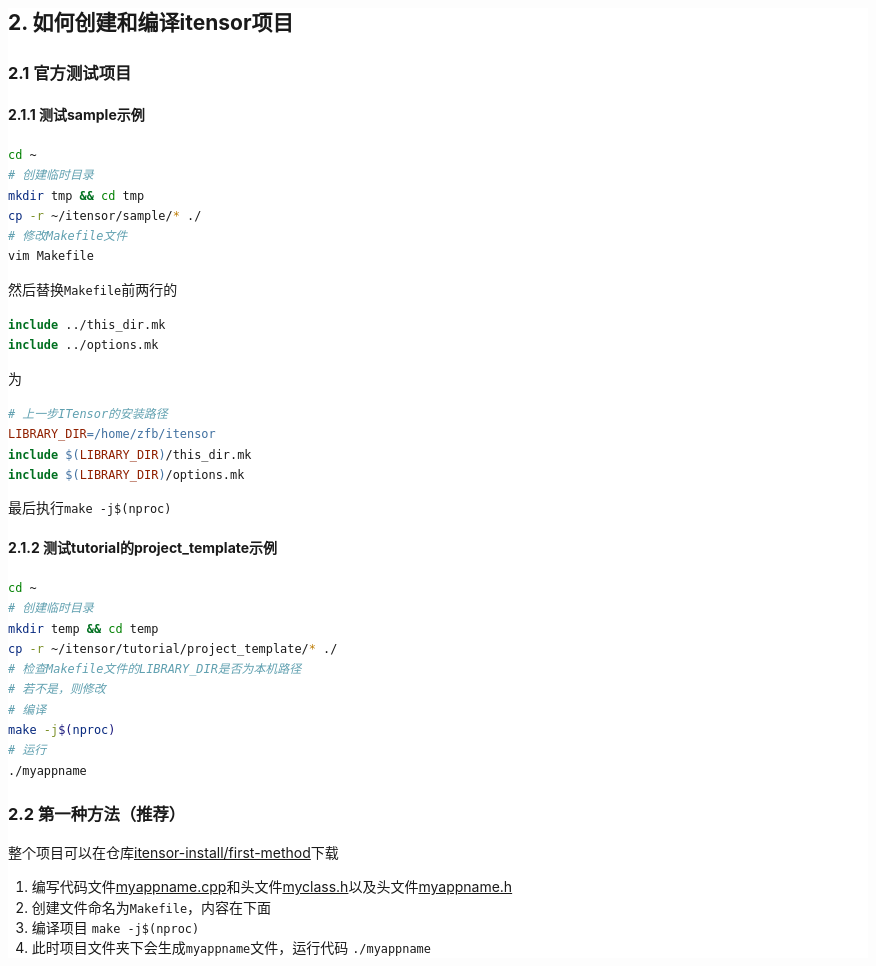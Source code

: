 ## 2. 如何创建和编译itensor项目
### 2.1 官方测试项目
#### 2.1.1 测试sample示例  
```bash
cd ~
# 创建临时目录
mkdir tmp && cd tmp
cp -r ~/itensor/sample/* ./
# 修改Makefile文件
vim Makefile
```
然后替换`Makefile`前两行的  
```makefile
include ../this_dir.mk
include ../options.mk
```
为  
```makefile
# 上一步ITensor的安装路径
LIBRARY_DIR=/home/zfb/itensor
include $(LIBRARY_DIR)/this_dir.mk
include $(LIBRARY_DIR)/options.mk
```
最后执行`make -j$(nproc)`  

#### 2.1.2 测试tutorial的project_template示例  
```bash
cd ~
# 创建临时目录
mkdir temp && cd temp
cp -r ~/itensor/tutorial/project_template/* ./
# 检查Makefile文件的LIBRARY_DIR是否为本机路径
# 若不是，则修改
# 编译
make -j$(nproc)
# 运行
./myappname
```

### 2.2 第一种方法（推荐）
整个项目可以在仓库[itensor-install/first-method](https://github.com/zfb132/itensor_demo/tree/master/itensor-install/first-method)下载  
1. 编写代码文件[myappname.cpp](https://github.com/zfb132/itensor_demo/blob/master/itensor-install/first-method/myappname.cpp)和头文件[myclass.h](https://github.com/zfb132/itensor_demo/blob/master/itensor-install/first-method/myclass.h)以及头文件[myappname.h](https://github.com/zfb132/itensor_demo/blob/master/itensor-install/first-method/myappname.h)
2. 创建文件命名为`Makefile`，内容在下面
3. 编译项目
`make -j$(nproc)`
4. 此时项目文件夹下会生成`myappname`文件，运行代码
`./myappname`
